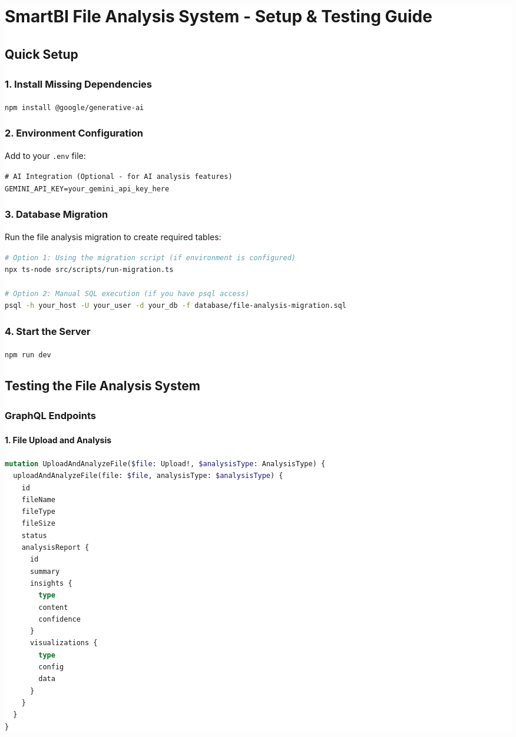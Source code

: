 # SmartBI File Analysis System - Setup & Testing Guide

## Quick Setup

### 1. Install Missing Dependencies
```bash
npm install @google/generative-ai
```

### 2. Environment Configuration
Add to your `.env` file:
```env
# AI Integration (Optional - for AI analysis features)
GEMINI_API_KEY=your_gemini_api_key_here
```

### 3. Database Migration
Run the file analysis migration to create required tables:
```bash
# Option 1: Using the migration script (if environment is configured)
npx ts-node src/scripts/run-migration.ts

# Option 2: Manual SQL execution (if you have psql access)
psql -h your_host -U your_user -d your_db -f database/file-analysis-migration.sql
```

### 4. Start the Server
```bash
npm run dev
```

## Testing the File Analysis System

### GraphQL Endpoints

#### 1. File Upload and Analysis
```graphql
mutation UploadAndAnalyzeFile($file: Upload!, $analysisType: AnalysisType) {
  uploadAndAnalyzeFile(file: $file, analysisType: $analysisType) {
    id
    fileName
    fileType
    fileSize
    status
    analysisReport {
      id
      summary
      insights {
        type
        content
        confidence
      }
      visualizations {
        type
        config
        data
      }
    }
  }
}
```
